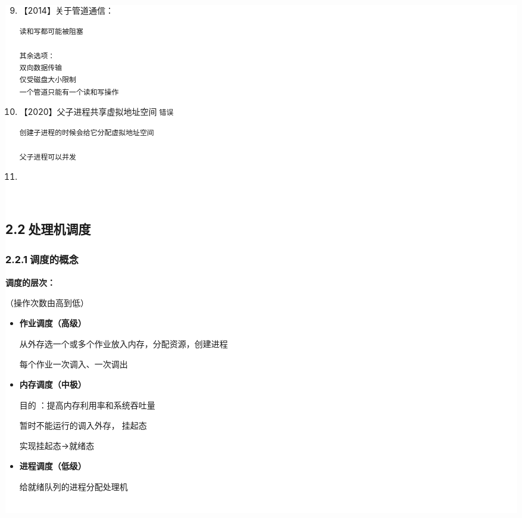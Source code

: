9. 【2014】关于管道通信：

    ```
    读和写都可能被阻塞
    
    其余选项：
    双向数据传输
    仅受磁盘大小限制
    一个管道只能有一个读和写操作
    ```

    

10. 【2020】父子进程共享虚拟地址空间 `错误`

    ```
    创建子进程的时候会给它分配虚拟地址空间
    
    父子进程可以并发
    ```

    

11. 





<br>



## 2.2 处理机调度

### 2.2.1 调度的概念

**调度的层次：**

（操作次数由高到低）

- **作业调度（高级）**

    从外存选一个或多个作业放入内存，分配资源，创建进程

    每个作业一次调入、一次调出

- **内存调度（中极）**

    目的 ：提高内存利用率和系统吞吐量

    暂时不能运行的调入外存， 挂起态

    实现挂起态->就绪态

- **进程调度（低级）**

    给就绪队列的进程分配处理机



<br>


